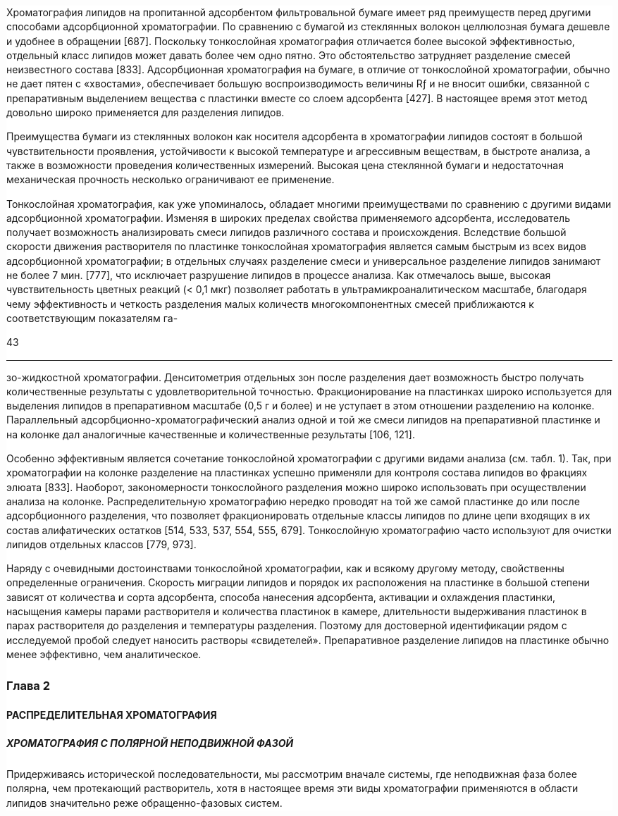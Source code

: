 Хроматография липидов на пропитанной адсорбентом фильтровальной бумаге имеет ряд преимуществ перед другими способами адсорбционной хроматографии. По сравнению с бумагой из стеклянных волокон целлюлозная бумага дешевле и удобнее в обращении [687]. Поскольку тонкослойная хроматография отличается более высокой эффективностью, отдельный класс липидов может давать более чем одно пятно. Это обстоятельство затрудняет разделение смесей неизвестного состава [833]. Адсорбционная хроматография на бумаге, в отличие от тонкослойной хроматографии, обычно не дает пятен с «хвостами», обеспечивает большую воспроизводимость величины Rƒ и не вносит ошибки, связанной с препаративным выделением вещества с пластинки вместе со слоем адсорбента [427]. В настоящее время этот метод довольно широко применяется для разделения липидов.

Преимущества бумаги из стеклянных волокон как носителя адсорбента в хроматографии липидов состоят в большой чувствительности проявления, устойчивости к высокой температуре и агрессивным веществам, в быстроте анализа, а также в возможности проведения количественных измерений. Высокая цена стеклянной бумаги и недостаточная механическая прочность несколько ограничивают ее применение.

Тонкослойная хроматография, как уже упоминалось, обладает многими преимуществами по сравнению с другими видами адсорбционной хроматографии. Изменяя в широких пределах свойства применяемого адсорбента, исследователь получает возможность анализировать смеси липидов различного состава и происхождения. Вследствие большой скорости движения растворителя по пластинке тонкослойная хроматография является самым быстрым из всех видов адсорбционной хроматографии; в отдельных случаях разделение смеси и универсальное разделение липидов занимают не более 7 мин. [777], что исключает разрушение липидов в процессе анализа. Как отмечалось выше, высокая чувствительность цветных реакций (< 0,1 мкг) позволяет работать в ультрамикроаналитическом масштабе, благодаря чему эффективность и четкость разделения малых количеств многокомпонентных смесей приближаются к соответствующим показателям га-

43

---

зо-жидкостной хроматографии. Денситометрия отдельных зон после разделения дает возможность быстро получать количественные результаты с удовлетворительной точностью. Фракционирование на пластинках широко используется для выделения липидов в препаративном масштабе (0,5 г и более) и не уступает в этом отношении разделению на колонке. Параллельный адсорбционно-хроматографический анализ одной и той же смеси липидов на препаративной пластинке и на колонке дал аналогичные качественные и количественные результаты [106, 121].

Особенно эффективным является сочетание тонкослойной хроматографии с другими видами анализа (см. табл. 1). Так, при хроматографии на колонке разделение на пластинках успешно применяли для контроля состава липидов во фракциях элюата [833]. Наоборот, закономерности тонкослойного разделения можно широко использовать при осуществлении анализа на колонке. Распределительную хроматографию нередко проводят на той же самой пластинке до или после адсорбционного разделения, что позволяет фракционировать отдельные классы липидов по длине цепи входящих в их состав алифатических остатков [514, 533, 537, 554, 555, 679]. Тонкослойную хроматографию часто используют для очистки липидов отдельных классов [779, 973].

Наряду с очевидными достоинствами тонкослойной хроматографии, как и всякому другому методу, свойственны определенные ограничения. Скорость миграции липидов и порядок их расположения на пластинке в большой степени зависят от количества и сорта адсорбента, способа нанесения адсорбента, активации и охлаждения пластинки, насыщения камеры парами растворителя и количества пластинок в камере, длительности выдерживания пластинок в парах растворителя до разделения и температуры разделения. Поэтому для достоверной идентификации рядом с исследуемой пробой следует наносить растворы «свидетелей». Препаративное разделение липидов на пластинке обычно менее эффективно, чем аналитическое.

### Глава 2
#### РАСПРЕДЕЛИТЕЛЬНАЯ ХРОМАТОГРАФИЯ
##### ΧΡΟΜΑΤΟΓΡΑФИЯ С ПОЛЯРНОЙ НЕПОДВИЖНОЙ ФАЗОЙ
Придерживаясь исторической последовательности, мы рассмотрим вначале системы, где неподвижная фаза более полярна, чем протекающий растворитель, хотя в настоящее время эти виды хроматографии применяются в области липидов значительно реже обращенно-фазовых систем.
